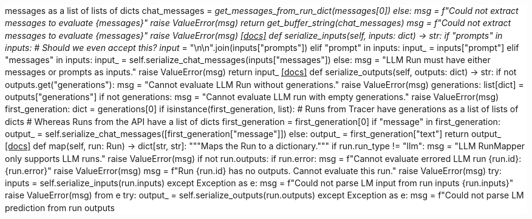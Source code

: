messages as a list of lists of dicts                     chat_messages = _get_messages_from_run_dict(messages[0])                 else:                     msg = f"Could not extract messages to evaluate {messages}"                     raise ValueError(msg)                 return get_buffer_string(chat_messages)             msg = f"Could not extract messages to evaluate {messages}"             raise ValueError(msg)                                        [[docs]](https://python.langchain.com/api_reference/langchain/smith/langchain.smith.evaluation.string_run_evaluator.LLMStringRunMapper.html#langchain.smith.evaluation.string_run_evaluator.LLMStringRunMapper.serialize_inputs)         def serialize_inputs(self, inputs: dict) -> str:             if "prompts" in inputs:  # Should we even accept this?                 input_ = "\n\n".join(inputs["prompts"])             elif "prompt" in inputs:                 input_ = inputs["prompt"]             elif "messages" in inputs:                 input_ = self.serialize_chat_messages(inputs["messages"])             else:                 msg = "LLM Run must have either messages or prompts as inputs."                 raise ValueError(msg)             return input_                                        [[docs]](https://python.langchain.com/api_reference/langchain/smith/langchain.smith.evaluation.string_run_evaluator.LLMStringRunMapper.html#langchain.smith.evaluation.string_run_evaluator.LLMStringRunMapper.serialize_outputs)         def serialize_outputs(self, outputs: dict) -> str:             if not outputs.get("generations"):                 msg = "Cannot evaluate LLM Run without generations."                 raise ValueError(msg)             generations: list[dict] = outputs["generations"]             if not generations:                 msg = "Cannot evaluate LLM run with empty generations."                 raise ValueError(msg)             first_generation: dict = generations[0]             if isinstance(first_generation, list):                 # Runs from Tracer have generations as a list of lists of dicts                 # Whereas Runs from the API have a list of dicts                 first_generation = first_generation[0]             if "message" in first_generation:                 output_ = self.serialize_chat_messages([first_generation["message"]])             else:                 output_ = first_generation["text"]             return output_                                        [[docs]](https://python.langchain.com/api_reference/langchain/smith/langchain.smith.evaluation.string_run_evaluator.LLMStringRunMapper.html#langchain.smith.evaluation.string_run_evaluator.LLMStringRunMapper.map)         def map(self, run: Run) -> dict[str, str]:             """Maps the Run to a dictionary."""             if run.run_type != "llm":                 msg = "LLM RunMapper only supports LLM runs."                 raise ValueError(msg)             if not run.outputs:                 if run.error:                     msg = f"Cannot evaluate errored LLM run {run.id}: {run.error}"                     raise ValueError(msg)                 msg = f"Run {run.id} has no outputs. Cannot evaluate this run."                 raise ValueError(msg)             try:                 inputs = self.serialize_inputs(run.inputs)             except Exception as e:                 msg = f"Could not parse LM input from run inputs {run.inputs}"                 raise ValueError(msg) from e             try:                 output_ = self.serialize_outputs(run.outputs)             except Exception as e:                 msg = f"Could not parse LM prediction from run outputs
